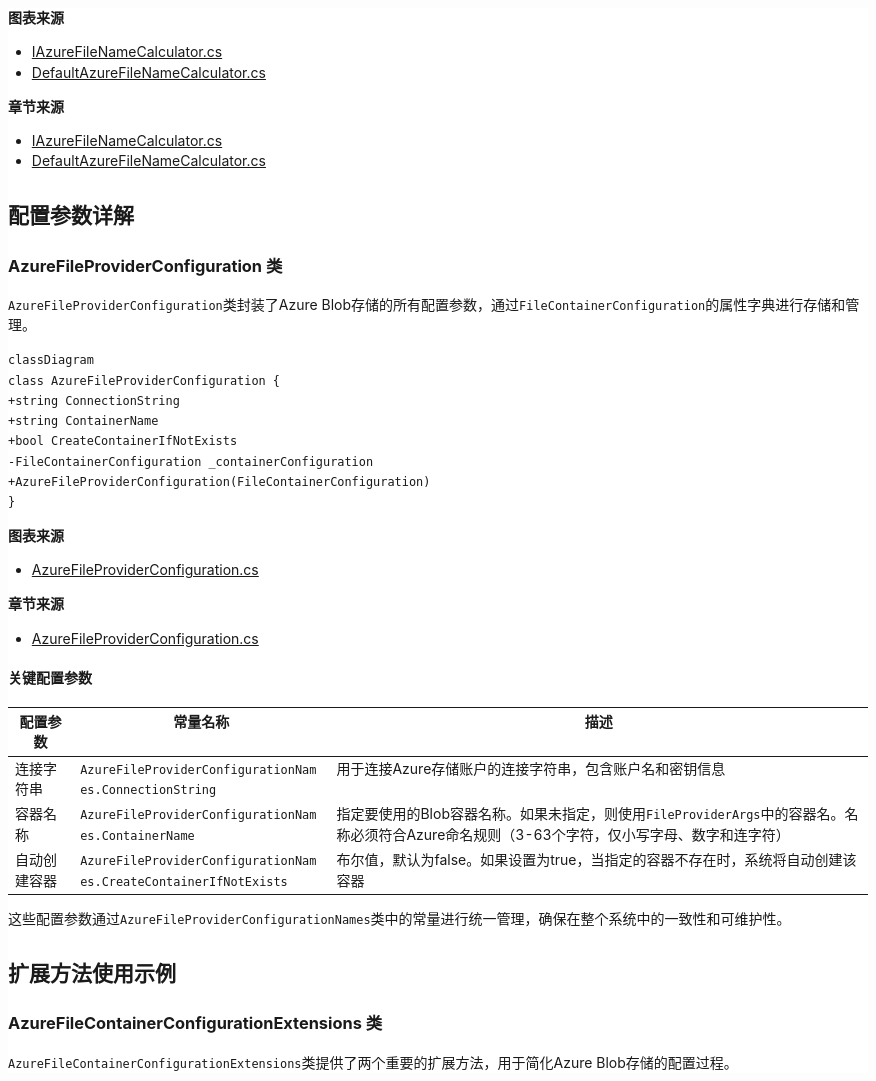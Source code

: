 **图表来源**
- [IAzureFileNameCalculator.cs](file://framework/src/SharpAbp.Abp.FileStoring.Azure/SharpAbp/Abp/FileStoring/Azure/IAzureFileNameCalculator.cs#L0-L7)
- [DefaultAzureFileNameCalculator.cs](file://framework/src/SharpAbp.Abp.FileStoring.Azure/SharpAbp/Abp/FileStoring/Azure/DefaultAzureFileNameCalculator.cs#L0-L22)

**章节来源**
- [IAzureFileNameCalculator.cs](file://framework/src/SharpAbp.Abp.FileStoring.Azure/SharpAbp/Abp/FileStoring/Azure/IAzureFileNameCalculator.cs#L0-L7)
- [DefaultAzureFileNameCalculator.cs](file://framework/src/SharpAbp.Abp.FileStoring.Azure/SharpAbp/Abp/FileStoring/Azure/DefaultAzureFileNameCalculator.cs#L0-L22)

## 配置参数详解

### AzureFileProviderConfiguration 类
`AzureFileProviderConfiguration`类封装了Azure Blob存储的所有配置参数，通过`FileContainerConfiguration`的属性字典进行存储和管理。

```mermaid
classDiagram
class AzureFileProviderConfiguration {
+string ConnectionString
+string ContainerName
+bool CreateContainerIfNotExists
-FileContainerConfiguration _containerConfiguration
+AzureFileProviderConfiguration(FileContainerConfiguration)
}
```

**图表来源**
- [AzureFileProviderConfiguration.cs](file://framework/src/SharpAbp.Abp.FileStoring.Azure/SharpAbp/Abp/FileStoring/Azure/AzureFileProviderConfiguration.cs#L0-L41)

**章节来源**
- [AzureFileProviderConfiguration.cs](file://framework/src/SharpAbp.Abp.FileStoring.Azure/SharpAbp/Abp/FileStoring/Azure/AzureFileProviderConfiguration.cs#L0-L41)

#### 关键配置参数

| 配置参数 | 常量名称 | 描述 |
|---------|--------|------|
| 连接字符串 | `AzureFileProviderConfigurationNames.ConnectionString` | 用于连接Azure存储账户的连接字符串，包含账户名和密钥信息 |
| 容器名称 | `AzureFileProviderConfigurationNames.ContainerName` | 指定要使用的Blob容器名称。如果未指定，则使用`FileProviderArgs`中的容器名。名称必须符合Azure命名规则（3-63个字符，仅小写字母、数字和连字符） |
| 自动创建容器 | `AzureFileProviderConfigurationNames.CreateContainerIfNotExists` | 布尔值，默认为false。如果设置为true，当指定的容器不存在时，系统将自动创建该容器 |

这些配置参数通过`AzureFileProviderConfigurationNames`类中的常量进行统一管理，确保在整个系统中的一致性和可维护性。

## 扩展方法使用示例

### AzureFileContainerConfigurationExtensions 类
`AzureFileContainerConfigurationExtensions`类提供了两个重要的扩展方法，用于简化Azure Blob存储的配置过程。
